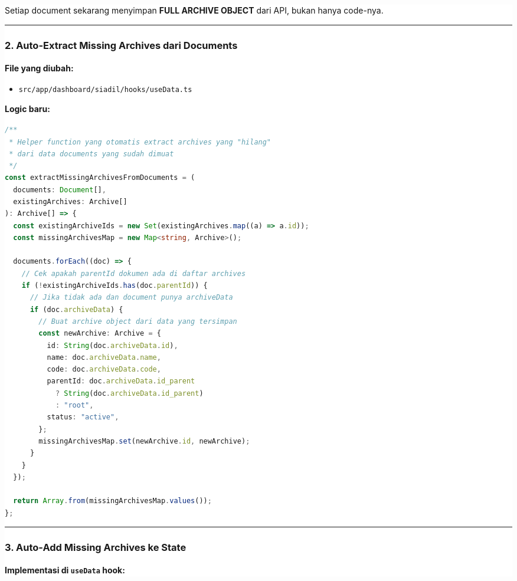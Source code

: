 Setiap document sekarang menyimpan **FULL ARCHIVE OBJECT** dari API, bukan hanya code-nya.

---

### **2. Auto-Extract Missing Archives dari Documents**

**File yang diubah:**

- `src/app/dashboard/siadil/hooks/useData.ts`

**Logic baru:**

```typescript
/**
 * Helper function yang otomatis extract archives yang "hilang"
 * dari data documents yang sudah dimuat
 */
const extractMissingArchivesFromDocuments = (
  documents: Document[],
  existingArchives: Archive[]
): Archive[] => {
  const existingArchiveIds = new Set(existingArchives.map((a) => a.id));
  const missingArchivesMap = new Map<string, Archive>();

  documents.forEach((doc) => {
    // Cek apakah parentId dokumen ada di daftar archives
    if (!existingArchiveIds.has(doc.parentId)) {
      // Jika tidak ada dan document punya archiveData
      if (doc.archiveData) {
        // Buat archive object dari data yang tersimpan
        const newArchive: Archive = {
          id: String(doc.archiveData.id),
          name: doc.archiveData.name,
          code: doc.archiveData.code,
          parentId: doc.archiveData.id_parent
            ? String(doc.archiveData.id_parent)
            : "root",
          status: "active",
        };
        missingArchivesMap.set(newArchive.id, newArchive);
      }
    }
  });

  return Array.from(missingArchivesMap.values());
};
```

---

### **3. Auto-Add Missing Archives ke State**

**Implementasi di `useData` hook:**
